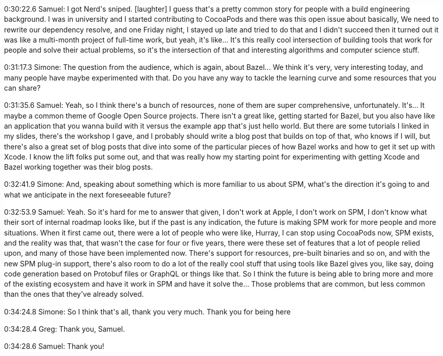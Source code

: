 0:30:22.6 Samuel: I got Nerd's sniped. [laughter] I guess that's a pretty common story for people with a build engineering background. I was in university and I started contributing to CocoaPods and there was this open issue about basically, We need to rewrite our dependency resolve, and one Friday night, I stayed up late and tried to do that and I didn't succeed then it turned out it was like a multi-month project of full-time work, but yeah, it's like... It's this really cool intersection of building tools that work for people and solve their actual problems, so it's the intersection of that and interesting algorithms and computer science stuff.

0:31:17.3 Simone: The question from the audience, which is again, about Bazel... We think it's very, very interesting today, and many people have maybe experimented with that. Do you have any way to tackle the learning curve and some resources that you can share?

0:31:35.6 Samuel: Yeah, so I think there's a bunch of resources, none of them are super comprehensive, unfortunately. It's... It maybe a common theme of Google Open Source projects. There isn't a great like, getting started for Bazel, but you also have like an application that you wanna build with it versus the example app that's just hello world. But there are some tutorials I linked in my slides, there's the workshop I gave, and I probably should write a blog post that builds on top of that, who knows if I will, but there's also a great set of blog posts that dive into some of the particular pieces of how Bazel works and how to get it set up with Xcode. I know the lift folks put some out, and that was really how my starting point for experimenting with getting Xcode and Bazel working together was their blog posts.

0:32:41.9 Simone: And, speaking about something which is more familiar to us about SPM, what's the direction it's going to and what we anticipate in the next foreseeable future?

0:32:53.9 Samuel: Yeah. So it's hard for me to answer that given, I don't work at Apple, I don't work on SPM, I don't know what their sort of internal roadmap looks like, but if the past is any indication, the future is making SPM work for more people and more situations. When it first came out, there were a lot of people who were like, Hurray, I can stop using CocoaPods now, SPM exists, and the reality was that, that wasn't the case for four or five years, there were these set of features that a lot of people relied upon, and many of those have been implemented now. There's support for resources, pre-built binaries and so on, and with the new SPM plug-in support, there's also room to do a lot of the really cool stuff that using tools like Bazel gives you, like say, doing code generation based on Protobuf files or GraphQL or things like that. So I think the future is being able to bring more and more of the existing ecosystem and have it work in SPM and have it solve the... Those problems that are common, but less common than the ones that they've already solved.

0:34:24.8 Simone: So I think that's all, thank you very much. Thank you for being here

0:34:28.4 Greg: Thank you, Samuel.

0:34:28.6 Samuel: Thank you!
